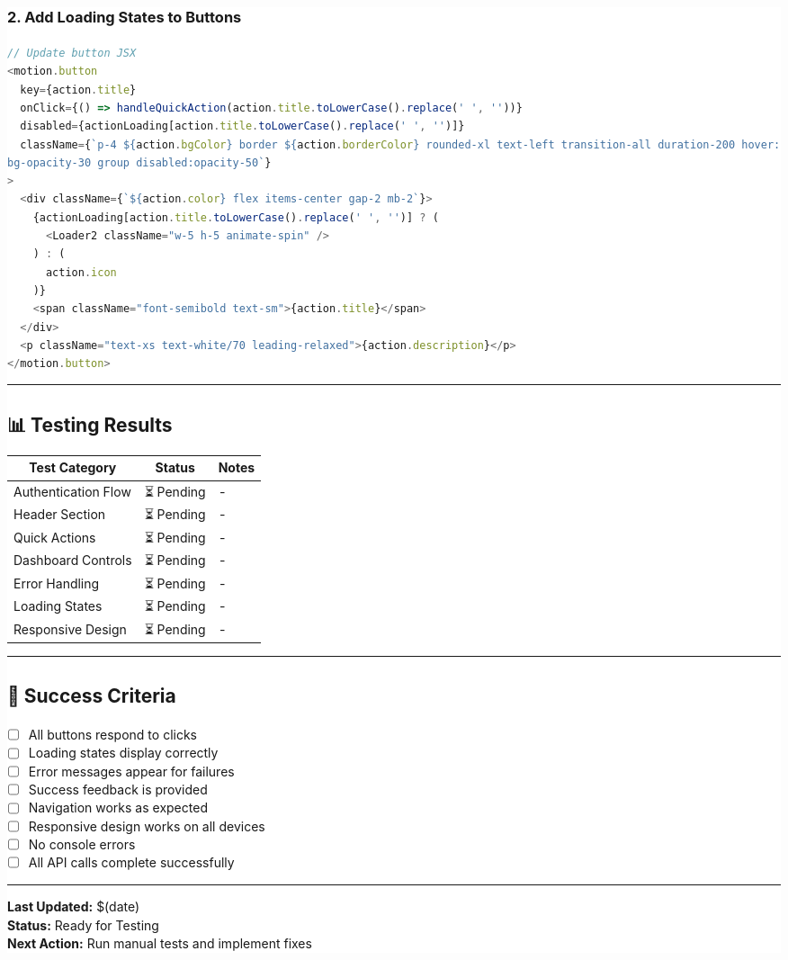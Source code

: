 ### **2. Add Loading States to Buttons**
```typescript
// Update button JSX
<motion.button
  key={action.title}
  onClick={() => handleQuickAction(action.title.toLowerCase().replace(' ', ''))}
  disabled={actionLoading[action.title.toLowerCase().replace(' ', '')]}
  className={`p-4 ${action.bgColor} border ${action.borderColor} rounded-xl text-left transition-all duration-200 hover:bg-opacity-30 group disabled:opacity-50`}
>
  <div className={`${action.color} flex items-center gap-2 mb-2`}>
    {actionLoading[action.title.toLowerCase().replace(' ', '')] ? (
      <Loader2 className="w-5 h-5 animate-spin" />
    ) : (
      action.icon
    )}
    <span className="font-semibold text-sm">{action.title}</span>
  </div>
  <p className="text-xs text-white/70 leading-relaxed">{action.description}</p>
</motion.button>
```

---

## 📊 **Testing Results**

| Test Category | Status | Notes |
|---------------|--------|-------|
| Authentication Flow | ⏳ Pending | - |
| Header Section | ⏳ Pending | - |
| Quick Actions | ⏳ Pending | - |
| Dashboard Controls | ⏳ Pending | - |
| Error Handling | ⏳ Pending | - |
| Loading States | ⏳ Pending | - |
| Responsive Design | ⏳ Pending | - |

---

## 🎯 **Success Criteria**

- [ ] All buttons respond to clicks
- [ ] Loading states display correctly
- [ ] Error messages appear for failures
- [ ] Success feedback is provided
- [ ] Navigation works as expected
- [ ] Responsive design works on all devices
- [ ] No console errors
- [ ] All API calls complete successfully

---

**Last Updated:** $(date)  
**Status:** Ready for Testing  
**Next Action:** Run manual tests and implement fixes
